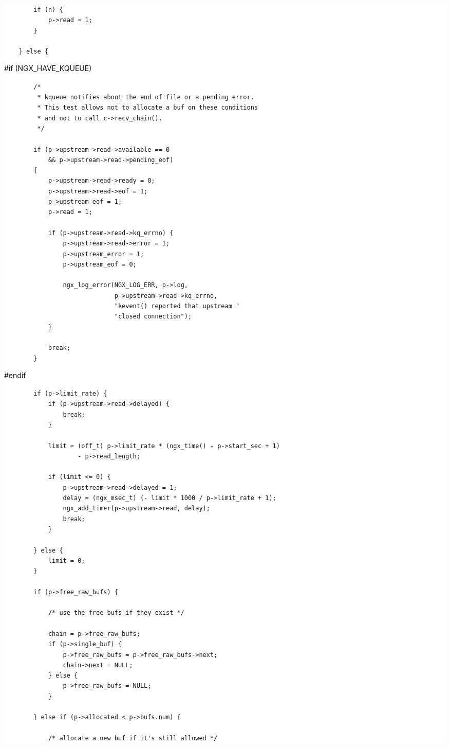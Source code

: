             if (n) {
                p->read = 1;
            }

        } else {

#if (NGX_HAVE_KQUEUE)

            /*
             * kqueue notifies about the end of file or a pending error.
             * This test allows not to allocate a buf on these conditions
             * and not to call c->recv_chain().
             */

            if (p->upstream->read->available == 0
                && p->upstream->read->pending_eof)
            {
                p->upstream->read->ready = 0;
                p->upstream->read->eof = 1;
                p->upstream_eof = 1;
                p->read = 1;

                if (p->upstream->read->kq_errno) {
                    p->upstream->read->error = 1;
                    p->upstream_error = 1;
                    p->upstream_eof = 0;

                    ngx_log_error(NGX_LOG_ERR, p->log,
                                  p->upstream->read->kq_errno,
                                  "kevent() reported that upstream "
                                  "closed connection");
                }

                break;
            }
#endif

            if (p->limit_rate) {
                if (p->upstream->read->delayed) {
                    break;
                }

                limit = (off_t) p->limit_rate * (ngx_time() - p->start_sec + 1)
                        - p->read_length;

                if (limit <= 0) {
                    p->upstream->read->delayed = 1;
                    delay = (ngx_msec_t) (- limit * 1000 / p->limit_rate + 1);
                    ngx_add_timer(p->upstream->read, delay);
                    break;
                }

            } else {
                limit = 0;
            }

            if (p->free_raw_bufs) {

                /* use the free bufs if they exist */

                chain = p->free_raw_bufs;
                if (p->single_buf) {
                    p->free_raw_bufs = p->free_raw_bufs->next;
                    chain->next = NULL;
                } else {
                    p->free_raw_bufs = NULL;
                }

            } else if (p->allocated < p->bufs.num) {

                /* allocate a new buf if it's still allowed */